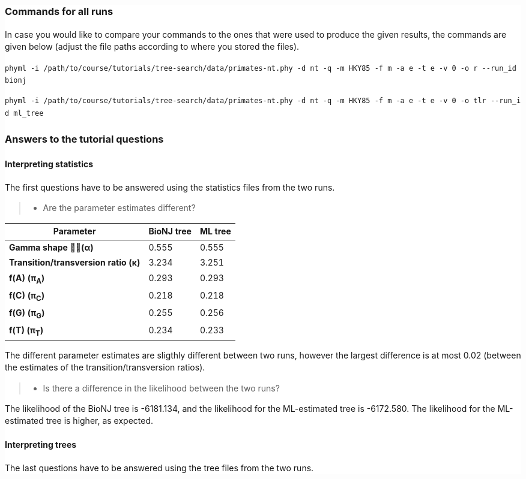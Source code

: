 ### Commands for all runs

In case you would like to compare your commands to the ones that were used to produce the given results, the commands are given below (adjust the file paths according to where you stored the files).

`phyml -i /path/to/course/tutorials/tree-search/data/primates-nt.phy -d nt -q -m HKY85 -f m -a e -t e -v 0 -o r --run_id bionj`

`phyml -i /path/to/course/tutorials/tree-search/data/primates-nt.phy -d nt -q -m HKY85 -f m -a e -t e -v 0 -o tlr --run_id ml_tree`

### Answers to the tutorial questions

#### Interpreting statistics

The first questions have to be answered using the statistics files from the two runs.

> - Are the parameter estimates different?

| Parameter                             | BioNJ tree | ML tree |
| ------------------------------------- | ---------- | ------- |
| **Gamma shape (α)**                   | 0.555      | 0.555   |
| **Transition/transversion ratio (κ)** | 3.234      | 3.251   |
| **f(A) (π<sub>Α</sub>)**              | 0.293      | 0.293   |
| **f(C) (π<sub>C</sub>)**              | 0.218      | 0.218   |
| **f(G) (π<sub>G</sub>)**              | 0.255      | 0.256   |
| **f(T) (π<sub>T</sub>)**              | 0.234      | 0.233   |

The different parameter estimates are sligthly different between two runs, however the largest difference is at most 0.02 (between the estimates of the transition/transversion ratios).

> - Is there a difference in the likelihood between the two runs?

The likelihood of the BioNJ tree is -6181.134, and the likelihood for the ML-estimated tree is -6172.580. The likelihood for the ML-estimated tree is higher, as expected.

#### Interpreting trees

The last questions have to be answered using the tree files from the two runs.

  <div class="row">
    <div class="col-md-3">
      <figure>